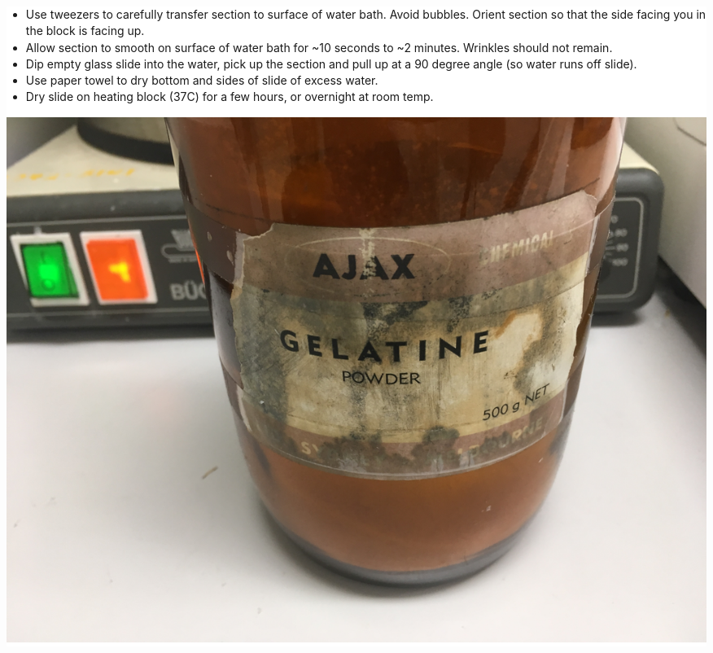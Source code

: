- Use tweezers to carefully transfer section to surface of water bath. Avoid bubbles. Orient section so that the side facing you in the block is facing up.  
- Allow section to smooth on surface of water bath for ~10 seconds to ~2 minutes. Wrinkles should not remain.  
- Dip empty glass slide into the water, pick up the section and pull up at a 90 degree angle (so water runs off slide).  
- Use paper towel to dry bottom and sides of slide of excess water.  
- Dry slide on heating block (37C) for a few hours, or overnight at room temp.  

![sectioning](../images/2018-09-26-Histology-processing7.JPG)   